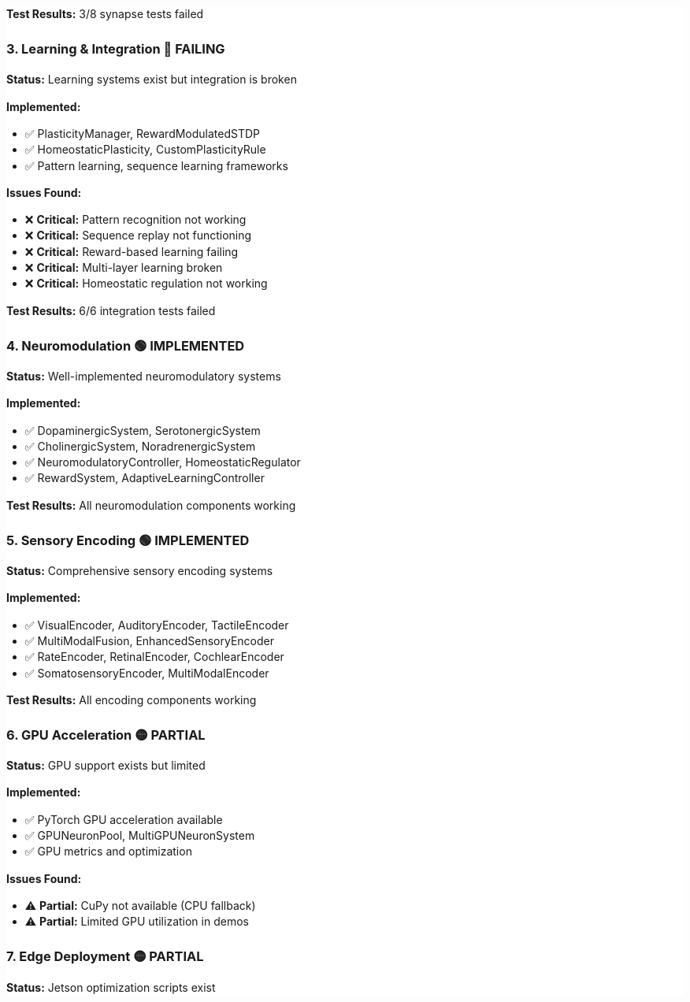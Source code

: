 **Test Results:** 3/8 synapse tests failed

### 3. **Learning & Integration** 🔴 FAILING
**Status:** Learning systems exist but integration is broken

**Implemented:**
- ✅ PlasticityManager, RewardModulatedSTDP
- ✅ HomeostaticPlasticity, CustomPlasticityRule
- ✅ Pattern learning, sequence learning frameworks

**Issues Found:**
- ❌ **Critical:** Pattern recognition not working
- ❌ **Critical:** Sequence replay not functioning
- ❌ **Critical:** Reward-based learning failing
- ❌ **Critical:** Multi-layer learning broken
- ❌ **Critical:** Homeostatic regulation not working

**Test Results:** 6/6 integration tests failed

### 4. **Neuromodulation** 🟢 IMPLEMENTED
**Status:** Well-implemented neuromodulatory systems

**Implemented:**
- ✅ DopaminergicSystem, SerotonergicSystem
- ✅ CholinergicSystem, NoradrenergicSystem
- ✅ NeuromodulatoryController, HomeostaticRegulator
- ✅ RewardSystem, AdaptiveLearningController

**Test Results:** All neuromodulation components working

### 5. **Sensory Encoding** 🟢 IMPLEMENTED
**Status:** Comprehensive sensory encoding systems

**Implemented:**
- ✅ VisualEncoder, AuditoryEncoder, TactileEncoder
- ✅ MultiModalFusion, EnhancedSensoryEncoder
- ✅ RateEncoder, RetinalEncoder, CochlearEncoder
- ✅ SomatosensoryEncoder, MultiModalEncoder

**Test Results:** All encoding components working

### 6. **GPU Acceleration** 🟡 PARTIAL
**Status:** GPU support exists but limited

**Implemented:**
- ✅ PyTorch GPU acceleration available
- ✅ GPUNeuronPool, MultiGPUNeuronSystem
- ✅ GPU metrics and optimization

**Issues Found:**
- ⚠️ **Partial:** CuPy not available (CPU fallback)
- ⚠️ **Partial:** Limited GPU utilization in demos

### 7. **Edge Deployment** 🟡 PARTIAL
**Status:** Jetson optimization scripts exist

